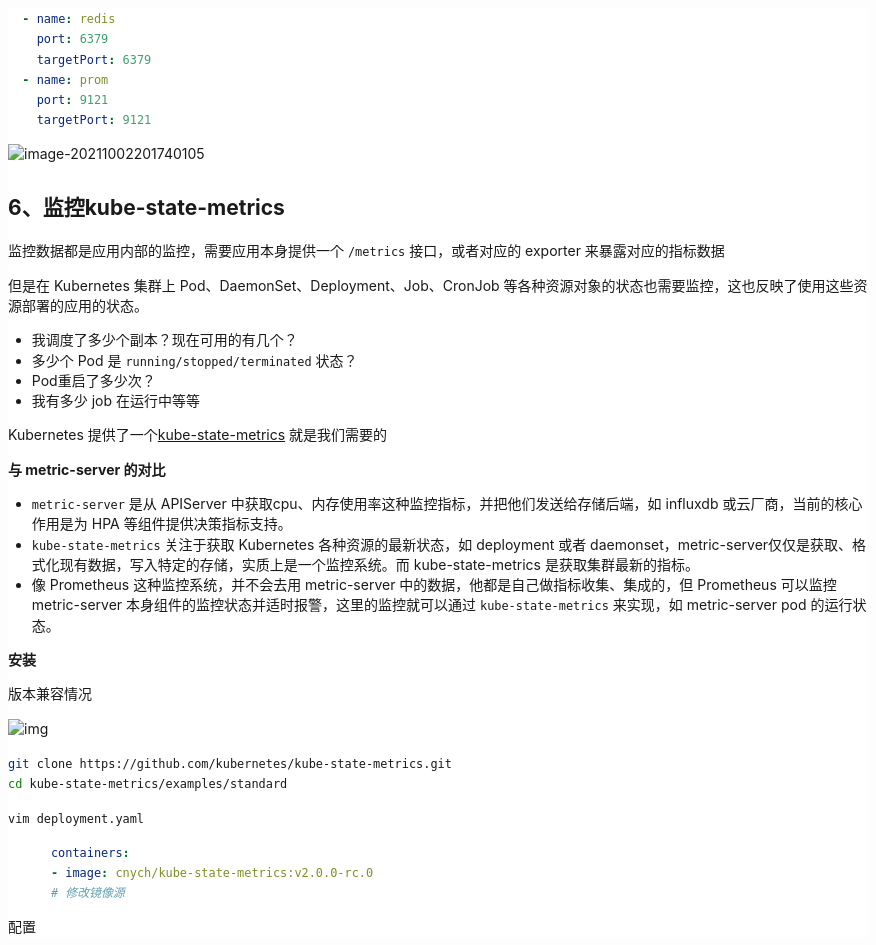 ```yaml
  - name: redis
    port: 6379
    targetPort: 6379
  - name: prom
    port: 9121
    targetPort: 9121                         
```

![image-20211002201740105](https://cdn.jsdelivr.net/gh/lzq70112/images/blog/image-20211002201740105.png)

## 6、监控kube-state-metrics

监控数据都是应用内部的监控，需要应用本身提供一个 `/metrics` 接口，或者对应的 exporter 来暴露对应的指标数据



但是在 Kubernetes 集群上 Pod、DaemonSet、Deployment、Job、CronJob 等各种资源对象的状态也需要监控，这也反映了使用这些资源部署的应用的状态。

- 我调度了多少个副本？现在可用的有几个？
- 多少个 Pod 是 `running/stopped/terminated` 状态？
- Pod重启了多少次？
- 我有多少 job 在运行中等等

Kubernetes 提供了一个[kube-state-metrics](https://github.com/kubernetes/kube-state-metrics) 就是我们需要的



**与 metric-server 的对比**

- `metric-server` 是从 APIServer 中获取cpu、内存使用率这种监控指标，并把他们发送给存储后端，如 influxdb 或云厂商，当前的核心作用是为 HPA 等组件提供决策指标支持。
- `kube-state-metrics` 关注于获取 Kubernetes 各种资源的最新状态，如 deployment 或者 daemonset，metric-server仅仅是获取、格式化现有数据，写入特定的存储，实质上是一个监控系统。而 kube-state-metrics 是获取集群最新的指标。
- 像 Prometheus 这种监控系统，并不会去用 metric-server 中的数据，他都是自己做指标收集、集成的，但 Prometheus 可以监控 metric-server 本身组件的监控状态并适时报警，这里的监控就可以通过 `kube-state-metrics` 来实现，如 metric-server pod 的运行状态。

**安装**

版本兼容情况

![img](https://cdn.jsdelivr.net/gh/lzq70112/images/blog/20210316152109.png)

```bash
git clone https://github.com/kubernetes/kube-state-metrics.git
cd kube-state-metrics/examples/standard
```



`vim deployment.yaml `

```yaml
      containers:
      - image: cnych/kube-state-metrics:v2.0.0-rc.0
      # 修改镜像源
```

配置
